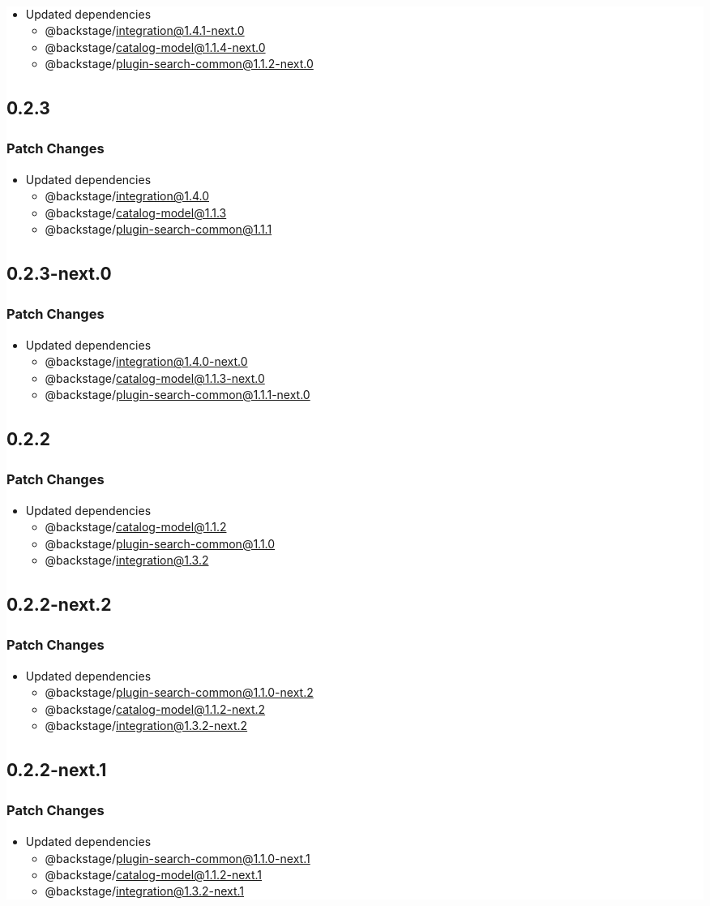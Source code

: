 - Updated dependencies
  - @backstage/integration@1.4.1-next.0
  - @backstage/catalog-model@1.1.4-next.0
  - @backstage/plugin-search-common@1.1.2-next.0

## 0.2.3

### Patch Changes

- Updated dependencies
  - @backstage/integration@1.4.0
  - @backstage/catalog-model@1.1.3
  - @backstage/plugin-search-common@1.1.1

## 0.2.3-next.0

### Patch Changes

- Updated dependencies
  - @backstage/integration@1.4.0-next.0
  - @backstage/catalog-model@1.1.3-next.0
  - @backstage/plugin-search-common@1.1.1-next.0

## 0.2.2

### Patch Changes

- Updated dependencies
  - @backstage/catalog-model@1.1.2
  - @backstage/plugin-search-common@1.1.0
  - @backstage/integration@1.3.2

## 0.2.2-next.2

### Patch Changes

- Updated dependencies
  - @backstage/plugin-search-common@1.1.0-next.2
  - @backstage/catalog-model@1.1.2-next.2
  - @backstage/integration@1.3.2-next.2

## 0.2.2-next.1

### Patch Changes

- Updated dependencies
  - @backstage/plugin-search-common@1.1.0-next.1
  - @backstage/catalog-model@1.1.2-next.1
  - @backstage/integration@1.3.2-next.1
